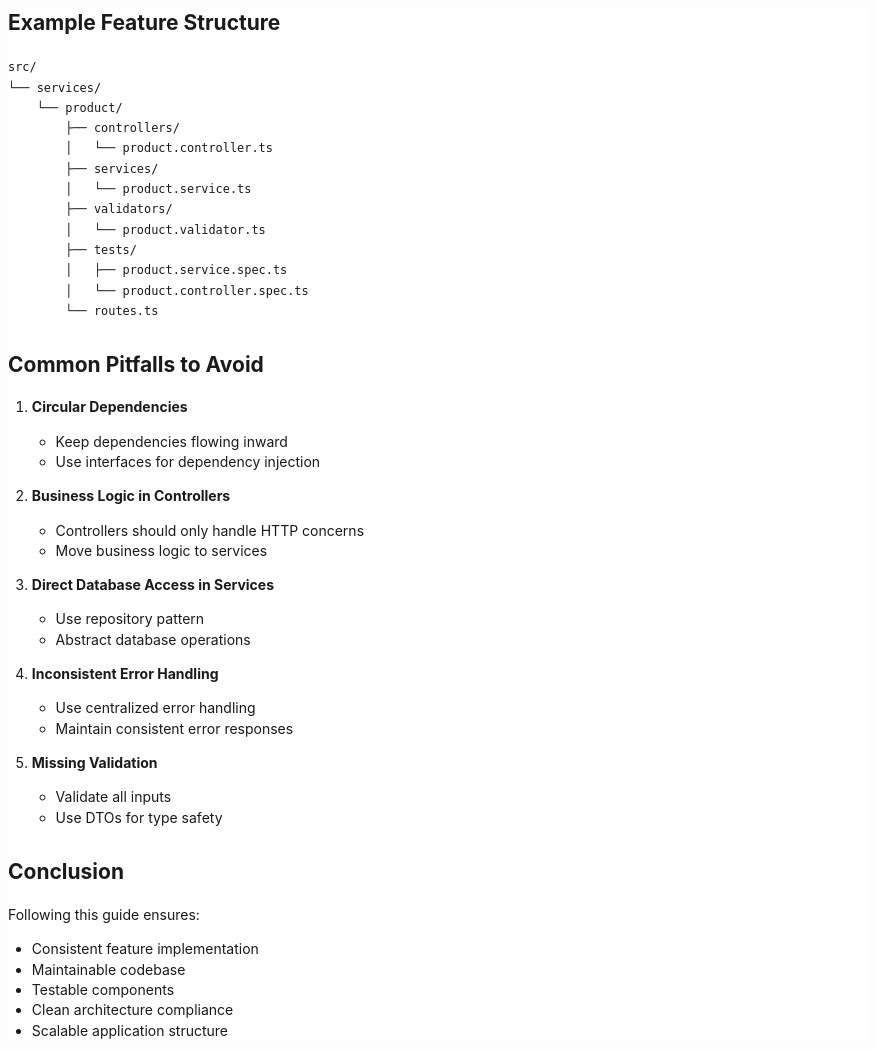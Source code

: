 ## Example Feature Structure

```
src/
└── services/
    └── product/
        ├── controllers/
        │   └── product.controller.ts
        ├── services/
        │   └── product.service.ts
        ├── validators/
        │   └── product.validator.ts
        ├── tests/
        │   ├── product.service.spec.ts
        │   └── product.controller.spec.ts
        └── routes.ts
```

## Common Pitfalls to Avoid

1. **Circular Dependencies**
   - Keep dependencies flowing inward
   - Use interfaces for dependency injection

2. **Business Logic in Controllers**
   - Controllers should only handle HTTP concerns
   - Move business logic to services

3. **Direct Database Access in Services**
   - Use repository pattern
   - Abstract database operations

4. **Inconsistent Error Handling**
   - Use centralized error handling
   - Maintain consistent error responses

5. **Missing Validation**
   - Validate all inputs
   - Use DTOs for type safety

## Conclusion

Following this guide ensures:
- Consistent feature implementation
- Maintainable codebase
- Testable components
- Clean architecture compliance
- Scalable application structure 